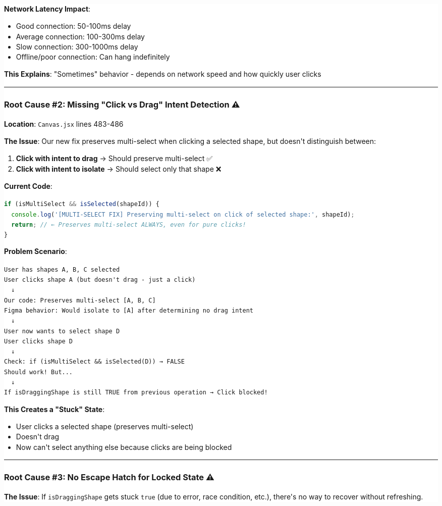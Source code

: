 **Network Latency Impact**:
- Good connection: 50-100ms delay
- Average connection: 100-300ms delay
- Slow connection: 300-1000ms delay
- Offline/poor connection: Can hang indefinitely

**This Explains**: "Sometimes" behavior - depends on network speed and how quickly user clicks

---

### Root Cause #2: Missing "Click vs Drag" Intent Detection ⚠️

**Location**: `Canvas.jsx` lines 483-486

**The Issue**:
Our new fix preserves multi-select when clicking a selected shape, but doesn't distinguish between:
1. **Click with intent to drag** → Should preserve multi-select ✅
2. **Click with intent to isolate** → Should select only that shape ❌

**Current Code**:
```javascript
if (isMultiSelect && isSelected(shapeId)) {
  console.log('[MULTI-SELECT FIX] Preserving multi-select on click of selected shape:', shapeId);
  return; // ← Preserves multi-select ALWAYS, even for pure clicks!
}
```

**Problem Scenario**:
```
User has shapes A, B, C selected
User clicks shape A (but doesn't drag - just a click)
  ↓
Our code: Preserves multi-select [A, B, C]
Figma behavior: Would isolate to [A] after determining no drag intent
  ↓
User now wants to select shape D
User clicks shape D
  ↓
Check: if (isMultiSelect && isSelected(D)) → FALSE
Should work! But...
  ↓
If isDraggingShape is still TRUE from previous operation → Click blocked!
```

**This Creates a "Stuck" State**:
- User clicks a selected shape (preserves multi-select)
- Doesn't drag
- Now can't select anything else because clicks are being blocked

---

### Root Cause #3: No Escape Hatch for Locked State ⚠️

**The Issue**: If `isDraggingShape` gets stuck `true` (due to error, race condition, etc.), there's no way to recover without refreshing.
